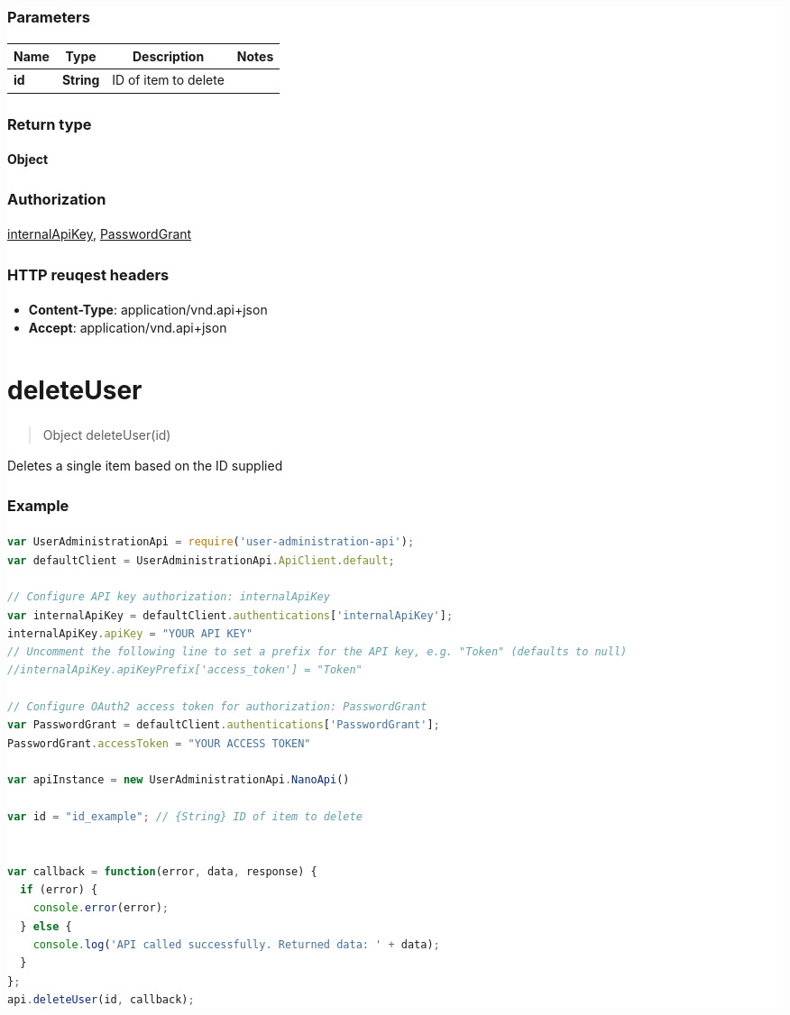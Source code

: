 ### Parameters

Name | Type | Description  | Notes
------------- | ------------- | ------------- | -------------
 **id** | **String**| ID of item to delete | 

### Return type

**Object**

### Authorization

[internalApiKey](../README.md#internalApiKey), [PasswordGrant](../README.md#PasswordGrant)

### HTTP reuqest headers

 - **Content-Type**: application/vnd.api+json
 - **Accept**: application/vnd.api+json

<a name="deleteUser"></a>
# **deleteUser**
> Object deleteUser(id)



Deletes a single item based on the ID supplied

### Example
```javascript
var UserAdministrationApi = require('user-administration-api');
var defaultClient = UserAdministrationApi.ApiClient.default;

// Configure API key authorization: internalApiKey
var internalApiKey = defaultClient.authentications['internalApiKey'];
internalApiKey.apiKey = "YOUR API KEY"
// Uncomment the following line to set a prefix for the API key, e.g. "Token" (defaults to null)
//internalApiKey.apiKeyPrefix['access_token'] = "Token"

// Configure OAuth2 access token for authorization: PasswordGrant
var PasswordGrant = defaultClient.authentications['PasswordGrant'];
PasswordGrant.accessToken = "YOUR ACCESS TOKEN"

var apiInstance = new UserAdministrationApi.NanoApi()

var id = "id_example"; // {String} ID of item to delete


var callback = function(error, data, response) {
  if (error) {
    console.error(error);
  } else {
    console.log('API called successfully. Returned data: ' + data);
  }
};
api.deleteUser(id, callback);
```
